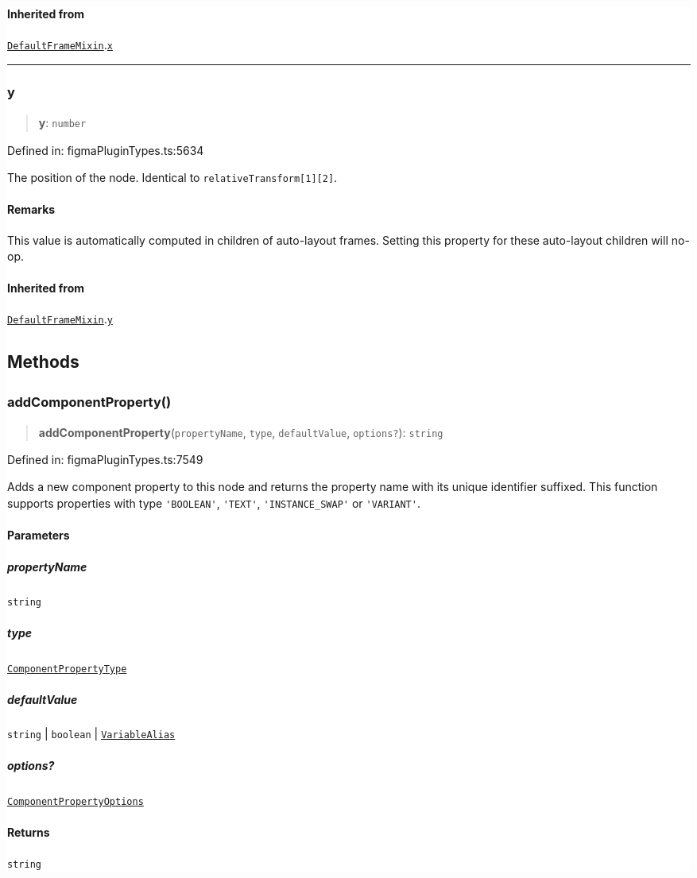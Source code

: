 #### Inherited from

[`DefaultFrameMixin`](DefaultFrameMixin.md).[`x`](DefaultFrameMixin.md#x)

---

### y

> **y**: `number`

Defined in: figmaPluginTypes.ts:5634

The position of the node. Identical to `relativeTransform[1][2]`.

#### Remarks

This value is automatically computed in children of auto-layout frames. Setting this property for these auto-layout children will no-op.

#### Inherited from

[`DefaultFrameMixin`](DefaultFrameMixin.md).[`y`](DefaultFrameMixin.md#y)

## Methods

### addComponentProperty()

> **addComponentProperty**(`propertyName`, `type`, `defaultValue`, `options?`): `string`

Defined in: figmaPluginTypes.ts:7549

Adds a new component property to this node and returns the property name with its unique identifier suffixed. This function supports properties with type `'BOOLEAN'`, `'TEXT'`, `'INSTANCE_SWAP'` or `'VARIANT'`.

#### Parameters

##### propertyName

`string`

##### type

[`ComponentPropertyType`](../type-aliases/ComponentPropertyType.md)

##### defaultValue

`string` | `boolean` | [`VariableAlias`](VariableAlias.md)

##### options?

[`ComponentPropertyOptions`](../type-aliases/ComponentPropertyOptions.md)

#### Returns

`string`
